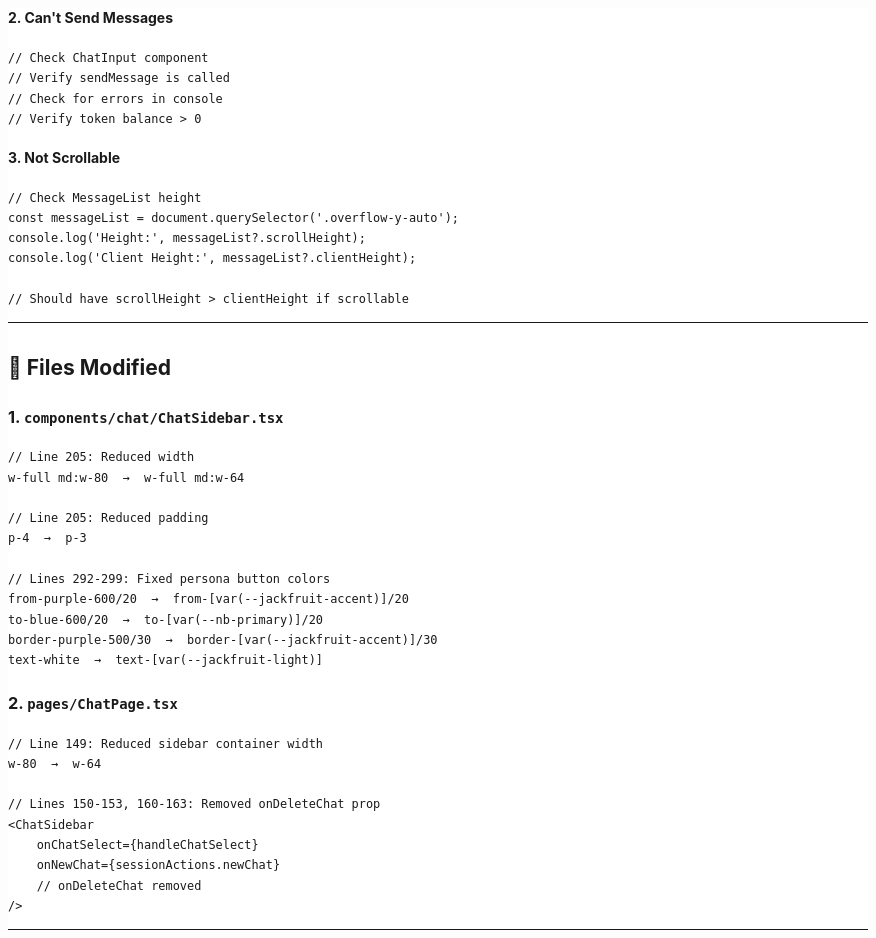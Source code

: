 #### **2. Can't Send Messages**
```tsx
// Check ChatInput component
// Verify sendMessage is called
// Check for errors in console
// Verify token balance > 0
```

#### **3. Not Scrollable**
```tsx
// Check MessageList height
const messageList = document.querySelector('.overflow-y-auto');
console.log('Height:', messageList?.scrollHeight);
console.log('Client Height:', messageList?.clientHeight);

// Should have scrollHeight > clientHeight if scrollable
```

---

## 📁 Files Modified

### 1. **`components/chat/ChatSidebar.tsx`**
```tsx
// Line 205: Reduced width
w-full md:w-80  →  w-full md:w-64

// Line 205: Reduced padding
p-4  →  p-3

// Lines 292-299: Fixed persona button colors
from-purple-600/20  →  from-[var(--jackfruit-accent)]/20
to-blue-600/20  →  to-[var(--nb-primary)]/20
border-purple-500/30  →  border-[var(--jackfruit-accent)]/30
text-white  →  text-[var(--jackfruit-light)]
```

### 2. **`pages/ChatPage.tsx`**
```tsx
// Line 149: Reduced sidebar container width
w-80  →  w-64

// Lines 150-153, 160-163: Removed onDeleteChat prop
<ChatSidebar 
    onChatSelect={handleChatSelect} 
    onNewChat={sessionActions.newChat}
    // onDeleteChat removed
/>
```

---

